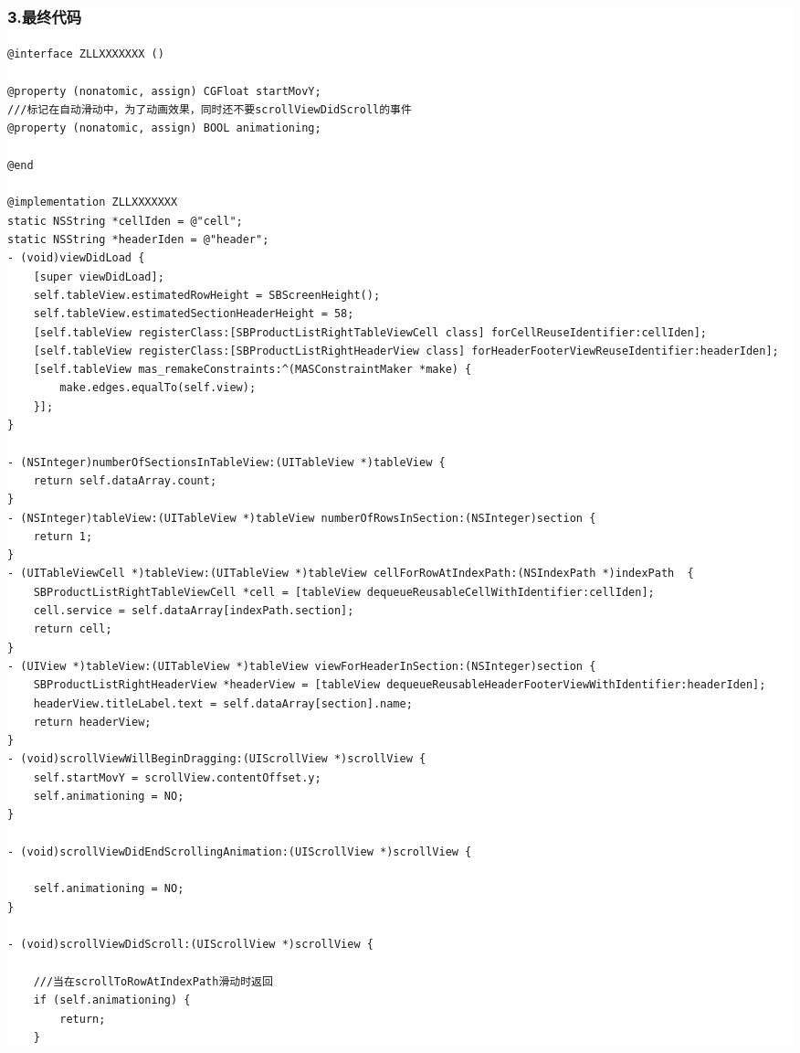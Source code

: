 

### 3.最终代码

```
@interface ZLLXXXXXXX ()

@property (nonatomic, assign) CGFloat startMovY;
///标记在自动滑动中，为了动画效果，同时还不要scrollViewDidScroll的事件
@property (nonatomic, assign) BOOL animationing;

@end

@implementation ZLLXXXXXXX
static NSString *cellIden = @"cell";
static NSString *headerIden = @"header";
- (void)viewDidLoad {
    [super viewDidLoad];
    self.tableView.estimatedRowHeight = SBScreenHeight();
    self.tableView.estimatedSectionHeaderHeight = 58;
    [self.tableView registerClass:[SBProductListRightTableViewCell class] forCellReuseIdentifier:cellIden];
    [self.tableView registerClass:[SBProductListRightHeaderView class] forHeaderFooterViewReuseIdentifier:headerIden];
    [self.tableView mas_remakeConstraints:^(MASConstraintMaker *make) {
        make.edges.equalTo(self.view);
    }];
}

- (NSInteger)numberOfSectionsInTableView:(UITableView *)tableView {
    return self.dataArray.count;
}
- (NSInteger)tableView:(UITableView *)tableView numberOfRowsInSection:(NSInteger)section {
    return 1;
}
- (UITableViewCell *)tableView:(UITableView *)tableView cellForRowAtIndexPath:(NSIndexPath *)indexPath  {
    SBProductListRightTableViewCell *cell = [tableView dequeueReusableCellWithIdentifier:cellIden];
    cell.service = self.dataArray[indexPath.section];
    return cell;
}
- (UIView *)tableView:(UITableView *)tableView viewForHeaderInSection:(NSInteger)section {
    SBProductListRightHeaderView *headerView = [tableView dequeueReusableHeaderFooterViewWithIdentifier:headerIden];
    headerView.titleLabel.text = self.dataArray[section].name;
    return headerView;
}
- (void)scrollViewWillBeginDragging:(UIScrollView *)scrollView {
    self.startMovY = scrollView.contentOffset.y;
    self.animationing = NO;
}

- (void)scrollViewDidEndScrollingAnimation:(UIScrollView *)scrollView {
   
    self.animationing = NO;
}

- (void)scrollViewDidScroll:(UIScrollView *)scrollView {

    ///当在scrollToRowAtIndexPath滑动时返回
    if (self.animationing) {
        return;
    }

```
